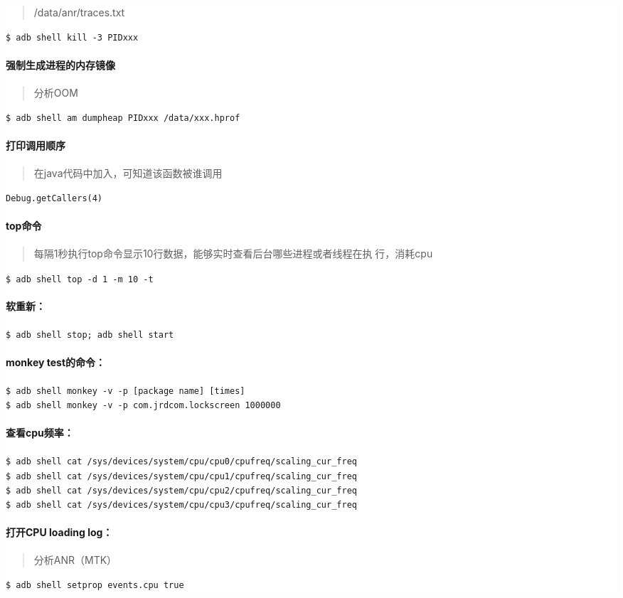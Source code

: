 > /data/anr/traces.txt

```shell
$ adb shell kill -3 PIDxxx
```

#### 强制生成进程的内存镜像

> 分析OOM

```shell
$ adb shell am dumpheap PIDxxx /data/xxx.hprof
```

#### 打印调用顺序

> 在java代码中加入，可知道该函数被谁调用

```shell
Debug.getCallers(4)
```

#### top命令

> 每隔1秒执行top命令显示10行数据，能够实时查看后台哪些进程或者线程在执 行，消耗cpu

```shell
$ adb shell top -d 1 -m 10 -t
```

#### 软重新：

```shell
$ adb shell stop; adb shell start
```

#### monkey test的命令：

```shell
$ adb shell monkey -v -p [package name] [times]
$ adb shell monkey -v -p com.jrdcom.lockscreen 1000000
```

#### 查看cpu频率：

```shell
$ adb shell cat /sys/devices/system/cpu/cpu0/cpufreq/scaling_cur_freq
$ adb shell cat /sys/devices/system/cpu/cpu1/cpufreq/scaling_cur_freq
$ adb shell cat /sys/devices/system/cpu/cpu2/cpufreq/scaling_cur_freq
$ adb shell cat /sys/devices/system/cpu/cpu3/cpufreq/scaling_cur_freq
```

#### 打开CPU loading log：

> 分析ANR（MTK）

```shell
$ adb shell setprop events.cpu true
```
